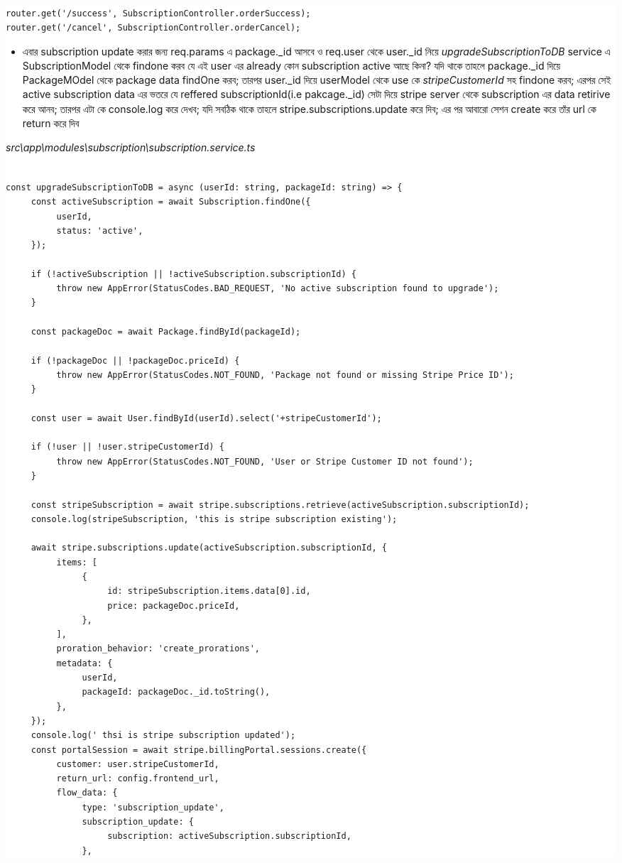 ```
router.get('/success', SubscriptionController.orderSuccess);
router.get('/cancel', SubscriptionController.orderCancel);
```
* এবার subscription update করার জন্য req.params এ package._id আসবে ও req.user থেকে user._id নিয়ে *upgradeSubscriptionToDB* service এ SubscriptionModel থেকে findone করব যে এই user এর already কোন subscription active আছে কিনা? যদি থাকে তাহলে package._id দিয়ে PackageMOdel থেকে package data findOne করব; তারপর user._id দিয়ে userModel থেকে use কে *stripeCustomerId* সহ findone করব; এরপর সেই active subscription data এর ভতরে যে reffered subscriptionId(i.e pakcage._id) সেটা দিয়ে stripe server থেকে subscription এর data retirive করে আনব; তারপর এটা কে console.log করে দেখব; যদি সবঠিক থাকে তাহলে stripe.subscriptions.update করে দিব; এর পর আবারো সেশন create করে তাঁর url কে return করে দিব

*src\app\modules\subscription\subscription.service.ts*

```

const upgradeSubscriptionToDB = async (userId: string, packageId: string) => {
     const activeSubscription = await Subscription.findOne({
          userId,
          status: 'active',
     });

     if (!activeSubscription || !activeSubscription.subscriptionId) {
          throw new AppError(StatusCodes.BAD_REQUEST, 'No active subscription found to upgrade');
     }

     const packageDoc = await Package.findById(packageId);

     if (!packageDoc || !packageDoc.priceId) {
          throw new AppError(StatusCodes.NOT_FOUND, 'Package not found or missing Stripe Price ID');
     }

     const user = await User.findById(userId).select('+stripeCustomerId');

     if (!user || !user.stripeCustomerId) {
          throw new AppError(StatusCodes.NOT_FOUND, 'User or Stripe Customer ID not found');
     }

     const stripeSubscription = await stripe.subscriptions.retrieve(activeSubscription.subscriptionId);
     console.log(stripeSubscription, 'this is stripe subscription existing');

     await stripe.subscriptions.update(activeSubscription.subscriptionId, {
          items: [
               {
                    id: stripeSubscription.items.data[0].id,
                    price: packageDoc.priceId,
               },
          ],
          proration_behavior: 'create_prorations',
          metadata: {
               userId,
               packageId: packageDoc._id.toString(),
          },
     });
     console.log(' thsi is stripe subscription updated');
     const portalSession = await stripe.billingPortal.sessions.create({
          customer: user.stripeCustomerId,
          return_url: config.frontend_url,
          flow_data: {
               type: 'subscription_update',
               subscription_update: {
                    subscription: activeSubscription.subscriptionId,
               },
```